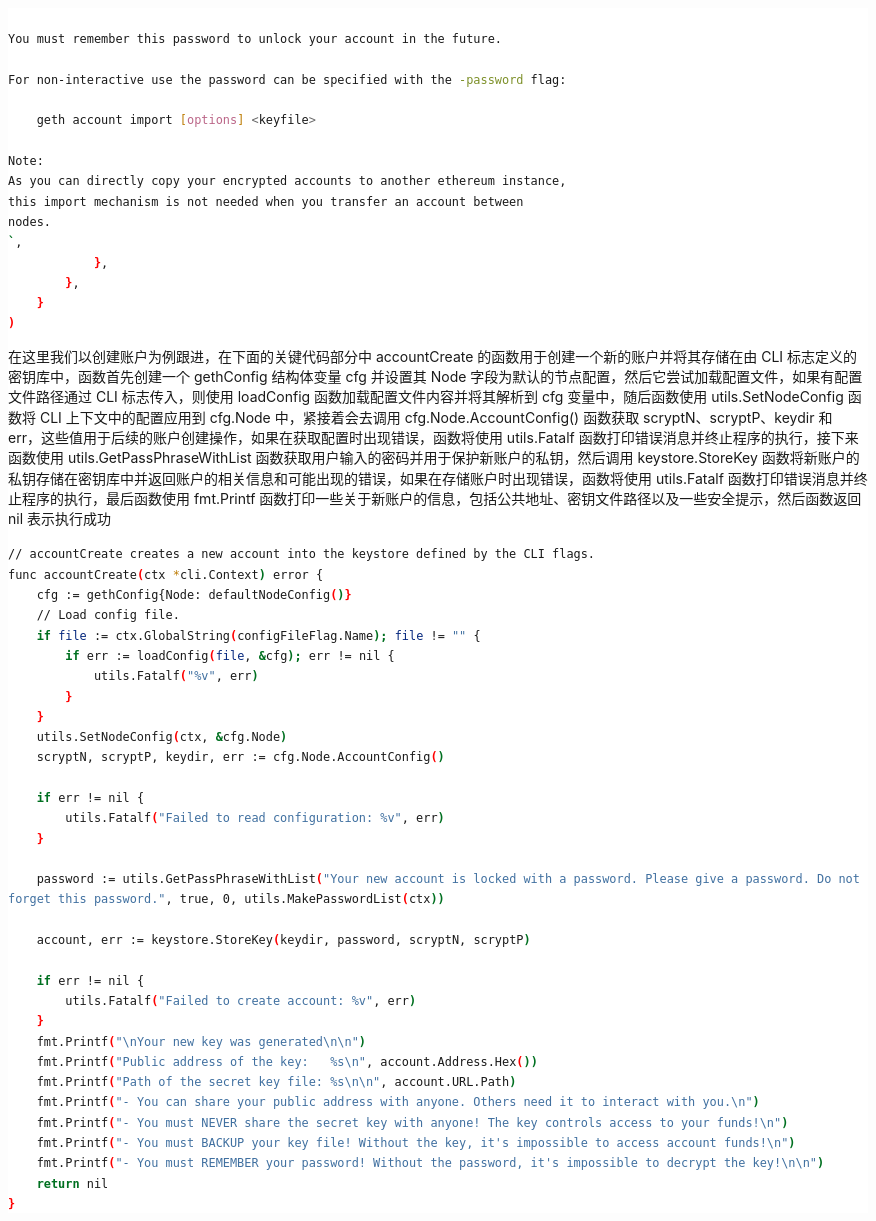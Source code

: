 ```bash

You must remember this password to unlock your account in the future.

For non-interactive use the password can be specified with the -password flag:

    geth account import [options] <keyfile>

Note:
As you can directly copy your encrypted accounts to another ethereum instance,
this import mechanism is not needed when you transfer an account between
nodes.
`,
            },
        },
    }
)
```

在这里我们以创建账户为例跟进，在下面的关键代码部分中 accountCreate 的函数用于创建一个新的账户并将其存储在由 CLI 标志定义的密钥库中，函数首先创建一个 gethConfig 结构体变量 cfg 并设置其 Node 字段为默认的节点配置，然后它尝试加载配置文件，如果有配置文件路径通过 CLI 标志传入，则使用 loadConfig 函数加载配置文件内容并将其解析到 cfg 变量中，随后函数使用 utils.SetNodeConfig 函数将 CLI 上下文中的配置应用到 cfg.Node 中，紧接着会去调用 cfg.Node.AccountConfig() 函数获取 scryptN、scryptP、keydir 和 err，这些值用于后续的账户创建操作，如果在获取配置时出现错误，函数将使用 utils.Fatalf 函数打印错误消息并终止程序的执行，接下来函数使用 utils.GetPassPhraseWithList 函数获取用户输入的密码并用于保护新账户的私钥，然后调用 keystore.StoreKey 函数将新账户的私钥存储在密钥库中并返回账户的相关信息和可能出现的错误，如果在存储账户时出现错误，函数将使用 utils.Fatalf 函数打印错误消息并终止程序的执行，最后函数使用 fmt.Printf 函数打印一些关于新账户的信息，包括公共地址、密钥文件路径以及一些安全提示，然后函数返回 nil 表示执行成功

```bash
// accountCreate creates a new account into the keystore defined by the CLI flags.
func accountCreate(ctx *cli.Context) error {
    cfg := gethConfig{Node: defaultNodeConfig()}
    // Load config file.
    if file := ctx.GlobalString(configFileFlag.Name); file != "" {
        if err := loadConfig(file, &cfg); err != nil {
            utils.Fatalf("%v", err)
        }
    }
    utils.SetNodeConfig(ctx, &cfg.Node)
    scryptN, scryptP, keydir, err := cfg.Node.AccountConfig()

    if err != nil {
        utils.Fatalf("Failed to read configuration: %v", err)
    }

    password := utils.GetPassPhraseWithList("Your new account is locked with a password. Please give a password. Do not forget this password.", true, 0, utils.MakePasswordList(ctx))

    account, err := keystore.StoreKey(keydir, password, scryptN, scryptP)

    if err != nil {
        utils.Fatalf("Failed to create account: %v", err)
    }
    fmt.Printf("\nYour new key was generated\n\n")
    fmt.Printf("Public address of the key:   %s\n", account.Address.Hex())
    fmt.Printf("Path of the secret key file: %s\n\n", account.URL.Path)
    fmt.Printf("- You can share your public address with anyone. Others need it to interact with you.\n")
    fmt.Printf("- You must NEVER share the secret key with anyone! The key controls access to your funds!\n")
    fmt.Printf("- You must BACKUP your key file! Without the key, it's impossible to access account funds!\n")
    fmt.Printf("- You must REMEMBER your password! Without the password, it's impossible to decrypt the key!\n\n")
    return nil
}
```